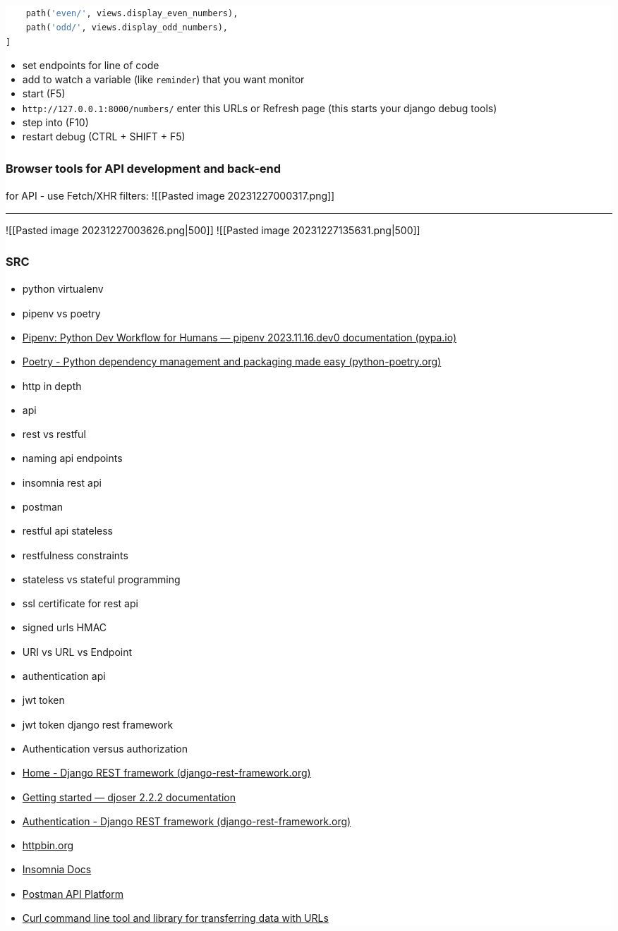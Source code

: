 ```python
    path('even/', views.display_even_numbers),
    path('odd/', views.display_odd_numbers),
]
```

- set endpoints for line of code 
- add to watch a variable (like `reminder`) that you want monitor
- start (F5) 
- `http://127.0.0.1:8000/numbers/` enter this URLs or Refresh page (this starts your django debug tools)
- step into (F10)
- restart debug (CTRL + SHIFT + F5)

### Browser tools for API development and back-end

for API - use Fetch/XHR filters:
![[Pasted image 20231227000317.png]]


---
![[Pasted image 20231227003626.png|500]]
![[Pasted image 20231227135631.png|500]]

### SRC

- python virtualenv
- pipenv vs poetry
- [Pipenv: Python Dev Workflow for Humans — pipenv 2023.11.16.dev0 documentation (pypa.io)](https://pipenv.pypa.io/en/latest/)
- [Poetry - Python dependency management and packaging made easy (python-poetry.org)](https://python-poetry.org/)
- http in depth
- api
- rest vs restful
- naming api endpoints
- insomnia rest api
- postman
- restful api stateless
- restfulness constraints

- stateless vs stateful programming
- ssl certificate for rest api
- signed urls HMAC
- URI vs URL vs Endpoint
- authentication api
- jwt token
- jwt token django rest framework
- Authentication versus authorization

- [Home - Django REST framework (django-rest-framework.org)](https://www.django-rest-framework.org/)
- [Getting started — djoser 2.2.2 documentation](https://djoser.readthedocs.io/en/latest/getting_started.html)
- [Authentication - Django REST framework (django-rest-framework.org)](https://www.django-rest-framework.org/api-guide/authentication/)
- [httpbin.org](https://httpbin.org/) 
- [Insomnia Docs](https://docs.insomnia.rest/)
- [Postman API Platform](https://www.postman.com/)
- [Curl command line tool and library for transferring data with URLs](https://curl.se/)
